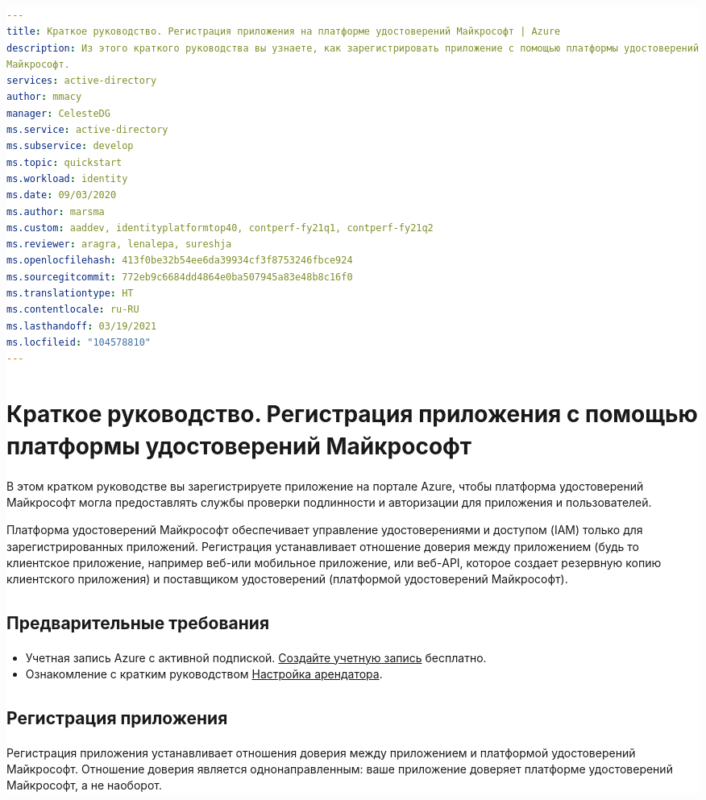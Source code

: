 ```yaml
---
title: Краткое руководство. Регистрация приложения на платформе удостоверений Майкрософт | Azure
description: Из этого краткого руководства вы узнаете, как зарегистрировать приложение с помощью платформы удостоверений Майкрософт.
services: active-directory
author: mmacy
manager: CelesteDG
ms.service: active-directory
ms.subservice: develop
ms.topic: quickstart
ms.workload: identity
ms.date: 09/03/2020
ms.author: marsma
ms.custom: aaddev, identityplatformtop40, contperf-fy21q1, contperf-fy21q2
ms.reviewer: aragra, lenalepa, sureshja
ms.openlocfilehash: 413f0be32b54ee6da39934cf3f8753246fbce924
ms.sourcegitcommit: 772eb9c6684dd4864e0ba507945a83e48b8c16f0
ms.translationtype: HT
ms.contentlocale: ru-RU
ms.lasthandoff: 03/19/2021
ms.locfileid: "104578810"
---
```

# <a name="quickstart-register-an-application-with-the-microsoft-identity-platform"></a>Краткое руководство. Регистрация приложения с помощью платформы удостоверений Майкрософт

В этом кратком руководстве вы зарегистрируете приложение на портале Azure, чтобы платформа удостоверений Майкрософт могла предоставлять службы проверки подлинности и авторизации для приложения и пользователей.

Платформа удостоверений Майкрософт обеспечивает управление удостоверениями и доступом (IAM) только для зарегистрированных приложений. Регистрация устанавливает отношение доверия между приложением (будь то клиентское приложение, например веб-или мобильное приложение, или веб-API, которое создает резервную копию клиентского приложения) и поставщиком удостоверений (платформой удостоверений Майкрософт).

## <a name="prerequisites"></a>Предварительные требования

* Учетная запись Azure с активной подпиской. [Создайте учетную запись](https://azure.microsoft.com/free/?WT.mc_id=A261C142F) бесплатно.
* Ознакомление с кратким руководством [Настройка арендатора](quickstart-create-new-tenant.md).

## <a name="register-an-application"></a>Регистрация приложения

Регистрация приложения устанавливает отношения доверия между приложением и платформой удостоверений Майкрософт. Отношение доверия является однонаправленным: ваше приложение доверяет платформе удостоверений Майкрософт, а не наоборот.
